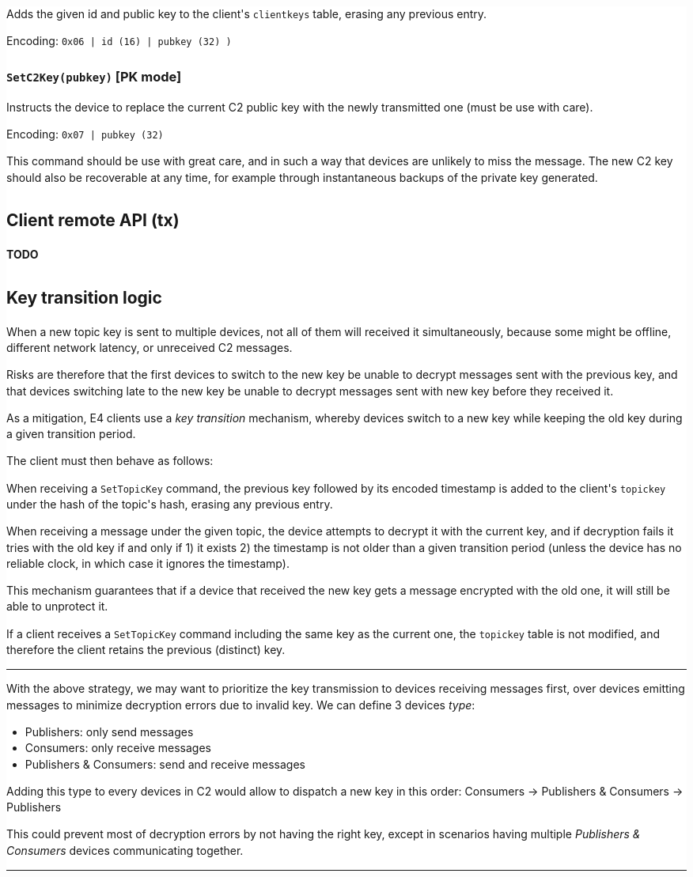Adds the given id and public key to the client's `clientkeys` table, erasing any previous entry.

Encoding: `0x06 | id (16) | pubkey (32) )`

### `SetC2Key(pubkey)` [PK mode]

Instructs the device to replace the current C2 public key with the newly transmitted one (must be use with care).

Encoding: `0x07 | pubkey (32)`

This command should be use with great care, and in such a way that devices are unlikely to miss the message. The new C2 key should also be recoverable at any time, for example through instantaneous backups of the private key generated.

## Client remote API (tx)

**TODO**

## Key transition logic

When a new topic key is sent to multiple devices, not all of them will received it simultaneously, because some might be offline, different network latency, or unreceived C2 messages.

Risks are therefore that the first devices to switch to the new key be unable to decrypt messages sent with the previous key, and that devices switching late to the new key be unable to decrypt messages sent with new key before they received it.

As a mitigation, E4 clients use a *key transition* mechanism, whereby devices switch to a new key while keeping the old key during a given transition period.

The client must then behave as follows:

When receiving a `SetTopicKey` command, the previous key followed by its encoded timestamp is added to the client's `topickey` under the hash of the topic's hash, erasing any previous entry.

When receiving a message under the given topic, the device attempts to decrypt it with the current key, and if decryption fails it tries with the old key if and only if 1) it exists 2) the timestamp is not older than a given transition period (unless the device has no reliable clock, in which case it ignores the timestamp).

This mechanism guarantees that if a device that  received the new key gets a message encrypted with the old one,  it will still be able to unprotect it.

If a client  receives a `SetTopicKey` command including the same key as the current one, the `topickey` table is not modified, and therefore the client retains the previous (distinct) key.

***
With the above strategy, we may want to prioritize the key transmission to devices receiving messages first, over devices emitting messages to minimize decryption errors due to invalid key. We can define 3 devices *type*:
 - Publishers: only send messages
 - Consumers: only receive messages
 - Publishers & Consumers: send and receive messages

Adding this type to every devices in C2 would allow to dispatch a new key in this order:
   Consumers -> Publishers & Consumers -> Publishers

This could prevent most of decryption errors by not having the right key, except in scenarios having multiple *Publishers & Consumers* devices communicating together.
***

